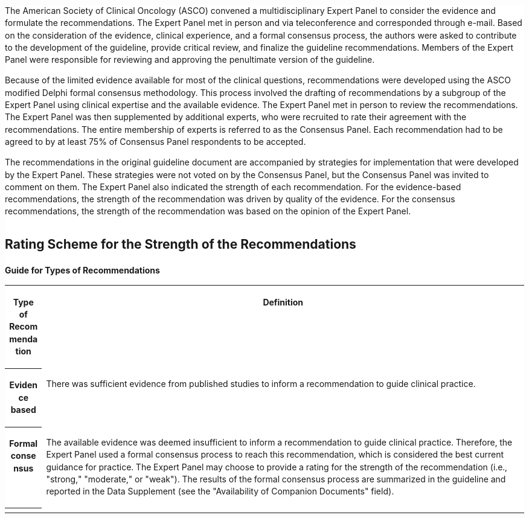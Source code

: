 The American Society of Clinical Oncology (ASCO) convened a multidisciplinary Expert Panel to consider the evidence and formulate the recommendations. The Expert Panel met in person and via teleconference and corresponded through e-mail. Based on the consideration of the evidence, clinical experience, and a formal consensus process, the authors were asked to contribute to the development of the guideline, provide critical review, and finalize the guideline recommendations. Members of the Expert Panel were responsible for reviewing and approving the penultimate version of the guideline.

Because of the limited evidence available for most of the clinical questions, recommendations were developed using the ASCO modified Delphi formal consensus methodology. This process involved the drafting of recommendations by a subgroup of the Expert Panel using clinical expertise and the available evidence. The Expert Panel met in person to review the recommendations. The Expert Panel was then supplemented by additional experts, who were recruited to rate their agreement with the recommendations. The entire membership of experts is referred to as the Consensus Panel. Each recommendation had to be agreed to by at least 75% of Consensus Panel respondents to be accepted.

The recommendations in the original guideline document are accompanied by strategies for implementation that were developed by the Expert Panel. These strategies were not voted on by the Consensus Panel, but the Consensus Panel was invited to comment on them. The Expert Panel also indicated the strength of each recommendation. For the evidence-based recommendations, the strength of the recommendation was driven by quality of the evidence. For the consensus recommendations, the strength of the recommendation was based on the opinion of the Expert Panel.

## Rating Scheme for the Strength of the Recommendations



 **Guide for Types of Recommendations**  
  
<table>  
<tr>  
<th>

Type of Recommendation
</th>  
<th>

Definition
</th> </tr>  
<tr>  
<th>

Evidence based
</th>  
<td>

There was sufficient evidence from published studies to inform a recommendation to guide clinical practice.
</td> </tr>  
<tr>  
<th>

Formal consensus
</th>  
<td>

The available evidence was deemed insufficient to inform a recommendation to guide clinical practice. Therefore, the Expert Panel used a formal consensus process to reach this recommendation, which is considered the best current guidance for practice. The Expert Panel may choose to provide a rating for the strength of the recommendation (i.e., "strong," "moderate," or "weak"). The results of the formal consensus process are summarized in the guideline and reported in the Data Supplement (see the "Availability of Companion Documents" field).
</td> </tr>  
<tr>  
<th>
